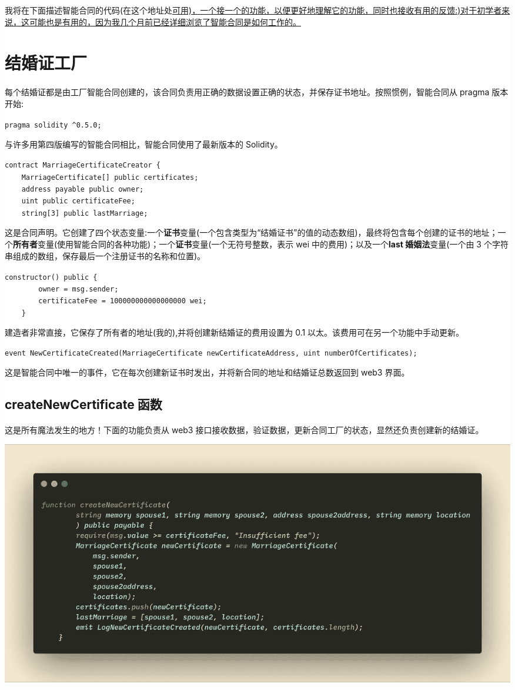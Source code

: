 我将在下面描述智能合同的代码(在这个地址处[可用)，一个接一个的功能，以便更好地理解它的功能，同时也接收有用的反馈:)对于初学者来说，这可能也是有用的，因为我几个月前已经详细浏览了智能合同是如何工作的。](https://github.com/claudebarde/GetMarriedOnTheBlockchain/blob/master/contracts/MarriageCertificateCreator.sol)

# 结婚证工厂

每个结婚证都是由工厂智能合同创建的，该合同负责用正确的数据设置正确的状态，并保存证书地址。按照惯例，智能合同从 pragma 版本开始:

```
pragma solidity ^0.5.0;
```

与许多用第四版编写的智能合同相比，智能合同使用了最新版本的 Solidity。

```
contract MarriageCertificateCreator {
    MarriageCertificate[] public certificates;
    address payable public owner;
    uint public certificateFee;
    string[3] public lastMarriage;
```

这是合同声明。它创建了四个状态变量:一个**证书**变量(一个包含类型为“结婚证书”的值的动态数组)，最终将包含每个创建的证书的地址；一个**所有者**变量(使用智能合同的各种功能)；一个**证书**变量(一个无符号整数，表示 wei 中的费用)；以及一个**last 婚姻法**变量(一个由 3 个字符串组成的数组，保存最后一个注册证书的名称和位置)。

```
constructor() public {
        owner = msg.sender;
        certificateFee = 100000000000000000 wei;
    }
```

建造者非常直接，它保存了所有者的地址(我的),并将创建新结婚证的费用设置为 0.1 以太。该费用可在另一个功能中手动更新。

```
event NewCertificateCreated(MarriageCertificate newCertificateAddress, uint numberOfCertificates);
```

这是智能合同中唯一的事件，它在每次创建新证书时发出，并将新合同的地址和结婚证总数返回到 web3 界面。

## createNewCertificate 函数

这是所有魔法发生的地方！下面的功能负责从 web3 接口接收数据，验证数据，更新合同工厂的状态，显然还负责创建新的结婚证。

![](img/b8cf0154b30853695f3387b0d8d815fa.png)

